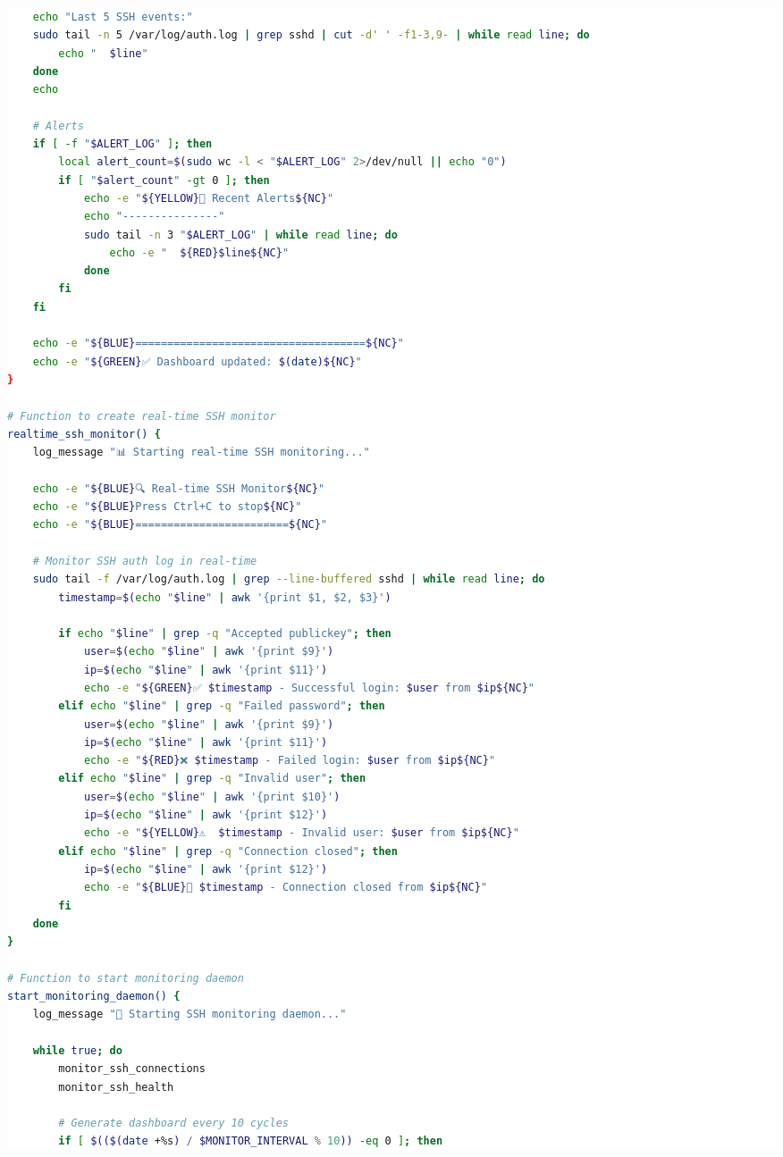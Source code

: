 ```bash
    echo "Last 5 SSH events:"
    sudo tail -n 5 /var/log/auth.log | grep sshd | cut -d' ' -f1-3,9- | while read line; do
        echo "  $line"
    done
    echo
    
    # Alerts
    if [ -f "$ALERT_LOG" ]; then
        local alert_count=$(sudo wc -l < "$ALERT_LOG" 2>/dev/null || echo "0")
        if [ "$alert_count" -gt 0 ]; then
            echo -e "${YELLOW}🚨 Recent Alerts${NC}"
            echo "---------------"
            sudo tail -n 3 "$ALERT_LOG" | while read line; do
                echo -e "  ${RED}$line${NC}"
            done
        fi
    fi
    
    echo -e "${BLUE}====================================${NC}"
    echo -e "${GREEN}✅ Dashboard updated: $(date)${NC}"
}

# Function to create real-time SSH monitor
realtime_ssh_monitor() {
    log_message "📊 Starting real-time SSH monitoring..."
    
    echo -e "${BLUE}🔍 Real-time SSH Monitor${NC}"
    echo -e "${BLUE}Press Ctrl+C to stop${NC}"
    echo -e "${BLUE}========================${NC}"
    
    # Monitor SSH auth log in real-time
    sudo tail -f /var/log/auth.log | grep --line-buffered sshd | while read line; do
        timestamp=$(echo "$line" | awk '{print $1, $2, $3}')
        
        if echo "$line" | grep -q "Accepted publickey"; then
            user=$(echo "$line" | awk '{print $9}')
            ip=$(echo "$line" | awk '{print $11}')
            echo -e "${GREEN}✅ $timestamp - Successful login: $user from $ip${NC}"
        elif echo "$line" | grep -q "Failed password"; then
            user=$(echo "$line" | awk '{print $9}')
            ip=$(echo "$line" | awk '{print $11}')
            echo -e "${RED}❌ $timestamp - Failed login: $user from $ip${NC}"
        elif echo "$line" | grep -q "Invalid user"; then
            user=$(echo "$line" | awk '{print $10}')
            ip=$(echo "$line" | awk '{print $12}')
            echo -e "${YELLOW}⚠️  $timestamp - Invalid user: $user from $ip${NC}"
        elif echo "$line" | grep -q "Connection closed"; then
            ip=$(echo "$line" | awk '{print $12}')
            echo -e "${BLUE}🔌 $timestamp - Connection closed from $ip${NC}"
        fi
    done
}

# Function to start monitoring daemon
start_monitoring_daemon() {
    log_message "🚀 Starting SSH monitoring daemon..."
    
    while true; do
        monitor_ssh_connections
        monitor_ssh_health
        
        # Generate dashboard every 10 cycles
        if [ $(($(date +%s) / $MONITOR_INTERVAL % 10)) -eq 0 ]; then
```